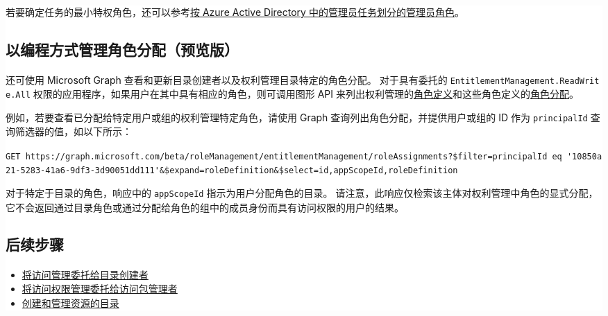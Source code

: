 若要确定任务的最小特权角色，还可以参考[按 Azure Active Directory 中的管理员任务划分的管理员角色](../roles/delegate-by-task.md#entitlement-management)。

## <a name="manage-role-assignments-programmatically-preview"></a>以编程方式管理角色分配（预览版）

还可使用 Microsoft Graph 查看和更新目录创建者以及权利管理目录特定的角色分配。  对于具有委托的 `EntitlementManagement.ReadWrite.All` 权限的应用程序，如果用户在其中具有相应的角色，则可调用图形 API 来列出权利管理的[角色定义](/graph/api/rbacapplication-list-roledefinitions?view=graph-rest-beta&preserve-view=true)和这些角色定义的[角色分配](/graph/api/rbacapplication-list-roleassignments?view=graph-rest-beta&preserve-view=true)。

例如，若要查看已分配给特定用户或组的权利管理特定角色，请使用 Graph 查询列出角色分配，并提供用户或组的 ID 作为 `principalId` 查询筛选器的值，如以下所示：

```http
GET https://graph.microsoft.com/beta/roleManagement/entitlementManagement/roleAssignments?$filter=principalId eq '10850a21-5283-41a6-9df3-3d90051dd111'&$expand=roleDefinition&$select=id,appScopeId,roleDefinition
```

对于特定于目录的角色，响应中的 `appScopeId` 指示为用户分配角色的目录。  请注意，此响应仅检索该主体对权利管理中角色的显式分配，它不会返回通过目录角色或通过分配给角色的组中的成员身份而具有访问权限的用户的结果。


## <a name="next-steps"></a>后续步骤

- [将访问管理委托给目录创建者](entitlement-management-delegate-catalog.md)
- [将访问权限管理委托给访问包管理者](entitlement-management-delegate-managers.md)
- [创建和管理资源的目录](entitlement-management-catalog-create.md)
